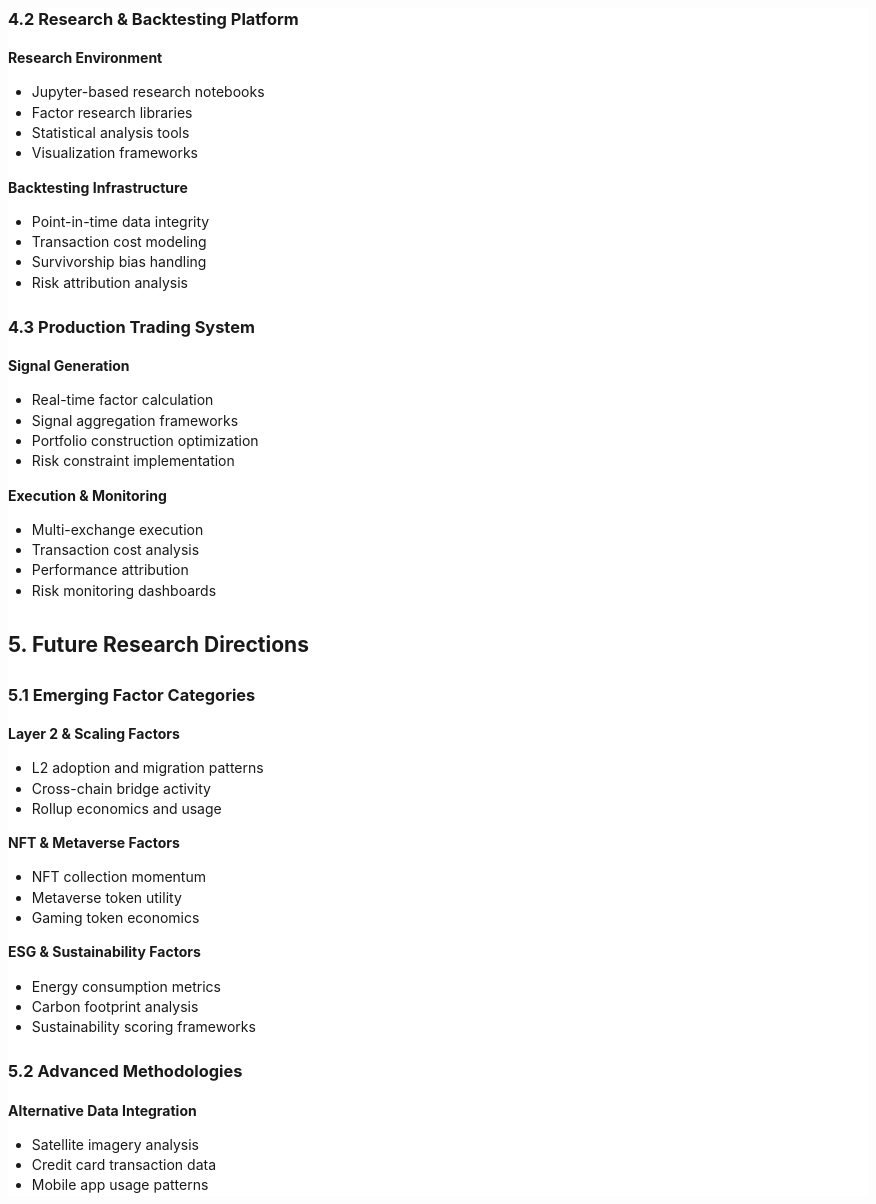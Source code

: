### 4.2 Research & Backtesting Platform

**Research Environment**
- Jupyter-based research notebooks
- Factor research libraries
- Statistical analysis tools
- Visualization frameworks

**Backtesting Infrastructure**
- Point-in-time data integrity
- Transaction cost modeling
- Survivorship bias handling
- Risk attribution analysis

### 4.3 Production Trading System

**Signal Generation**
- Real-time factor calculation
- Signal aggregation frameworks
- Portfolio construction optimization
- Risk constraint implementation

**Execution & Monitoring**
- Multi-exchange execution
- Transaction cost analysis
- Performance attribution
- Risk monitoring dashboards

## 5. Future Research Directions

### 5.1 Emerging Factor Categories

**Layer 2 & Scaling Factors**
- L2 adoption and migration patterns
- Cross-chain bridge activity
- Rollup economics and usage

**NFT & Metaverse Factors**
- NFT collection momentum
- Metaverse token utility
- Gaming token economics

**ESG & Sustainability Factors**
- Energy consumption metrics
- Carbon footprint analysis
- Sustainability scoring frameworks

### 5.2 Advanced Methodologies

**Alternative Data Integration**
- Satellite imagery analysis
- Credit card transaction data
- Mobile app usage patterns
